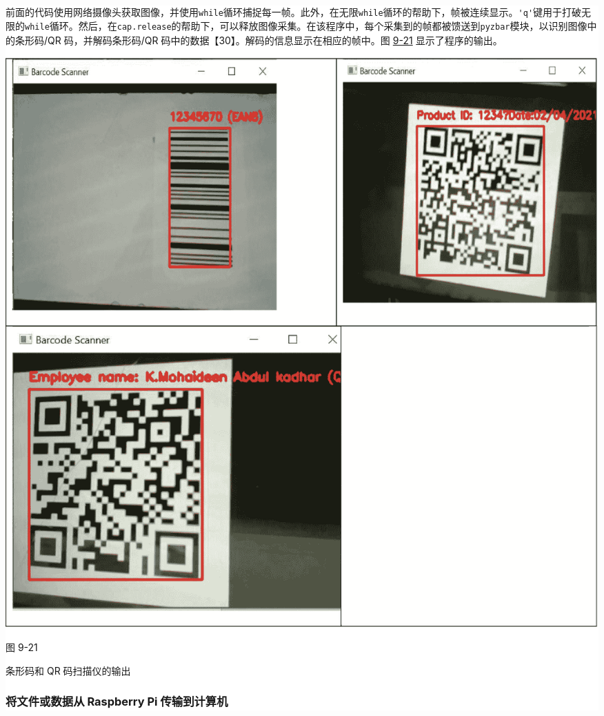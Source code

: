 前面的代码使用网络摄像头获取图像，并使用`while`循环捕捉每一帧。此外，在无限`while`循环的帮助下，帧被连续显示。`'q'`键用于打破无限的`while`循环。然后，在`cap.release`的帮助下，可以释放图像采集。在该程序中，每个采集到的帧都被馈送到`pyzbar`模块，以识别图像中的条形码/QR 码，并解码条形码/QR 码中的数据【30】。解码的信息显示在相应的帧中。图 [9-21](#Fig21) 显示了程序的输出。

![img/496535_1_En_9_Fig21_HTML.jpg](img/496535_1_En_9_Fig21_HTML.jpg)

图 9-21

条形码和 QR 码扫描仪的输出

### 将文件或数据从 Raspberry Pi 传输到计算机
